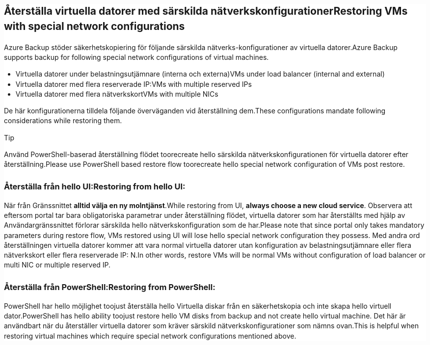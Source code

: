 

## <a name="restoring-vms-with-special-network-configurations"></a><span data-ttu-id="5d8dc-206">Återställa virtuella datorer med särskilda nätverkskonfigurationer</span><span class="sxs-lookup"><span data-stu-id="5d8dc-206">Restoring VMs with special network configurations</span></span>
<span data-ttu-id="5d8dc-207">Azure Backup stöder säkerhetskopiering för följande särskilda nätverks-konfigurationer av virtuella datorer.</span><span class="sxs-lookup"><span data-stu-id="5d8dc-207">Azure Backup supports backup for following special network configurations of virtual machines.</span></span>

* <span data-ttu-id="5d8dc-208">Virtuella datorer under belastningsutjämnare (interna och externa)</span><span class="sxs-lookup"><span data-stu-id="5d8dc-208">VMs under load balancer (internal and external)</span></span>
* <span data-ttu-id="5d8dc-209">Virtuella datorer med flera reserverade IP:</span><span class="sxs-lookup"><span data-stu-id="5d8dc-209">VMs with multiple reserved IPs</span></span>
* <span data-ttu-id="5d8dc-210">Virtuella datorer med flera nätverkskort</span><span class="sxs-lookup"><span data-stu-id="5d8dc-210">VMs with multiple NICs</span></span>

<span data-ttu-id="5d8dc-211">De här konfigurationerna tilldela följande överväganden vid återställning dem.</span><span class="sxs-lookup"><span data-stu-id="5d8dc-211">These configurations mandate following considerations while restoring them.</span></span>

> [!TIP]
> <span data-ttu-id="5d8dc-212">Använd PowerShell-baserad återställning flödet toorecreate hello särskilda nätverkskonfigurationen för virtuella datorer efter återställning.</span><span class="sxs-lookup"><span data-stu-id="5d8dc-212">Please use PowerShell based restore flow toorecreate hello special network configuration of VMs post restore.</span></span>
>
>

### <a name="restoring-from-hello-ui"></a><span data-ttu-id="5d8dc-213">Återställa från hello UI:</span><span class="sxs-lookup"><span data-stu-id="5d8dc-213">Restoring from hello UI:</span></span>
<span data-ttu-id="5d8dc-214">När från Gränssnittet **alltid välja en ny molntjänst**.</span><span class="sxs-lookup"><span data-stu-id="5d8dc-214">While restoring from UI, **always choose a new cloud service**.</span></span> <span data-ttu-id="5d8dc-215">Observera att eftersom portal tar bara obligatoriska parametrar under återställning flödet, virtuella datorer som har återställts med hjälp av Användargränssnittet förlorar särskilda hello nätverkskonfiguration som de har.</span><span class="sxs-lookup"><span data-stu-id="5d8dc-215">Please note that since portal only takes mandatory parameters during restore flow, VMs restored using UI will lose hello special network configuration they possess.</span></span> <span data-ttu-id="5d8dc-216">Med andra ord återställningen virtuella datorer kommer att vara normal virtuella datorer utan konfiguration av belastningsutjämnare eller flera nätverkskort eller flera reserverade IP: N.</span><span class="sxs-lookup"><span data-stu-id="5d8dc-216">In other words, restore VMs will be normal VMs without configuration of load balancer or multi NIC or multiple reserved IP.</span></span>

### <a name="restoring-from-powershell"></a><span data-ttu-id="5d8dc-217">Återställa från PowerShell:</span><span class="sxs-lookup"><span data-stu-id="5d8dc-217">Restoring from PowerShell:</span></span>
<span data-ttu-id="5d8dc-218">PowerShell har hello möjlighet toojust återställa hello Virtuella diskar från en säkerhetskopia och inte skapa hello virtuell dator.</span><span class="sxs-lookup"><span data-stu-id="5d8dc-218">PowerShell has hello ability toojust restore hello VM disks from backup and not create hello virtual machine.</span></span> <span data-ttu-id="5d8dc-219">Det här är användbart när du återställer virtuella datorer som kräver särskild nätverkskonfigurationer som nämns ovan.</span><span class="sxs-lookup"><span data-stu-id="5d8dc-219">This is helpful when restoring virtual machines which require special network configurations mentioned above.</span></span>
